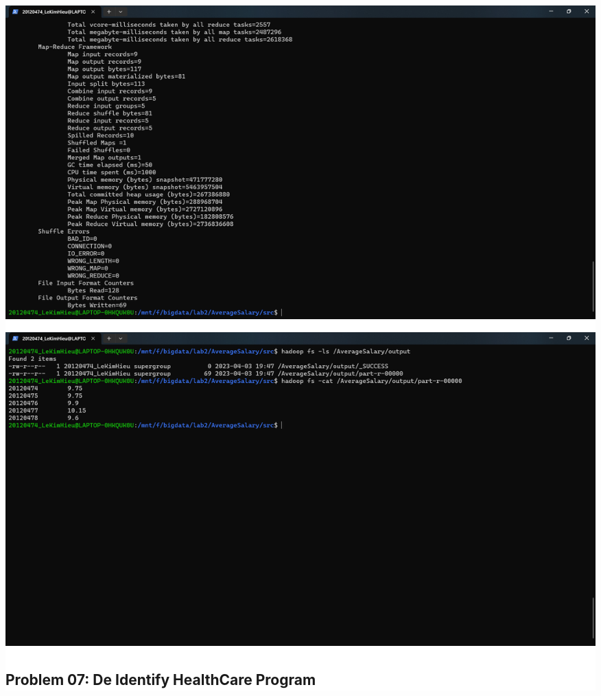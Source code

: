 ![Problem 06: MapReduce job output](images/problem06/AverageSalary2.png)

![Problem 06: Output](images/problem06/output.png)

## Problem 07: De Identify HealthCare Program
